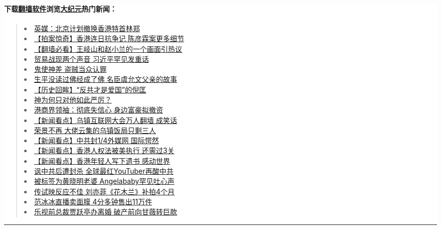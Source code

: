 #### 下载<a href="https://git.io/JesJV">翻墙软件</a>浏览<a href="http://www.epochtimes.com">大纪元</a>热门新闻：
> <li><a href="http://www.epochtimes.com/gb/19/10/22/n11605738.htm">英媒：北京计划撤换香港特首林郑</a></li>
> <li><a href="http://www.epochtimes.com/gb/19/10/23/n11605846.htm">【拍案惊奇】香港连日抗争记 陈彦霖案更多细节</a></li>
> <li><a href="http://www.epochtimes.com/gb/19/10/23/n11605898.htm">【翻墙必看】王岐山和赵小兰的一个画面引热议</a></li>
> <li><a href="http://www.epochtimes.com/gb/19/10/21/n11601361.htm">贸易战现两个声音 习近平罕见发重话</a></li>
> <li><a href="http://www.epochtimes.com/gb/11/7/10/n3311274.htm">鬼使神差 盗贼当众认罪</a></li>
> <li><a href="http://www.epochtimes.com/gb/19/10/3/n11565683.htm">生平没读过佛经成了佛  名臣虞允文父亲的故事</a></li>
> <li><a href="http://www.epochtimes.com/gb/19/10/7/n11574432.htm">【历史回眸】“反共才是爱国”的倪匡</a></li>
> <li><a href="http://www.epochtimes.com/gb/19/10/16/n11592895.htm">神为何只对他如此严厉？</a></li>
> <li><a href="http://www.epochtimes.com/gb/19/10/21/n11603178.htm">港商界领袖：彻底失信心 身边富豪拟撤资</a></li>
> <li><a href="http://www.epochtimes.com/gb/19/10/21/n11602943.htm">【新闻看点】乌镇互联网大会万人翻墙 成笑话</a></li>
> <li><a href="http://www.epochtimes.com/gb/19/10/21/n11602827.htm">荣景不再 大佬云集的乌镇饭局只剩三人</a></li>
> <li><a href="http://www.epochtimes.com/gb/19/10/23/n11607690.htm">【新闻看点】中共封1/4外媒网 国际愕然</a></li>
> <li><a href="http://www.epochtimes.com/gb/19/10/21/n11602852.htm">【新闻看点】香港人权法被美执行 还需过3关</a></li>
> <li><a href="http://www.epochtimes.com/gb/19/10/22/n11605474.htm">【新闻看点】香港年轻人写下遗书 感动世界</a></li>
> <li><a href="http://www.epochtimes.com/gb/19/10/21/n11603285.htm">讽中共后遭封杀 全球最红YouTuber再酸中共</a></li>
> <li><a href="http://www.epochtimes.com/gb/19/10/22/n11605693.htm">被标签为黄晓明老婆 Angelababy罕见吐心声</a></li>
> <li><a href="http://www.epochtimes.com/gb/19/10/20/n11601043.htm">传试映反应不佳 刘亦菲《花木兰》补拍4个月</a></li>
> <li><a href="http://www.epochtimes.com/gb/19/10/22/n11605514.htm">范冰冰直播卖面膜 4分多钟售出11万件</a></li>
> <li><a href="http://www.epochtimes.com/gb/19/10/20/n11601116.htm">乐视前总裁贾跃亭办离婚 破产前向甘薇转巨款</a></li>
<hr>
